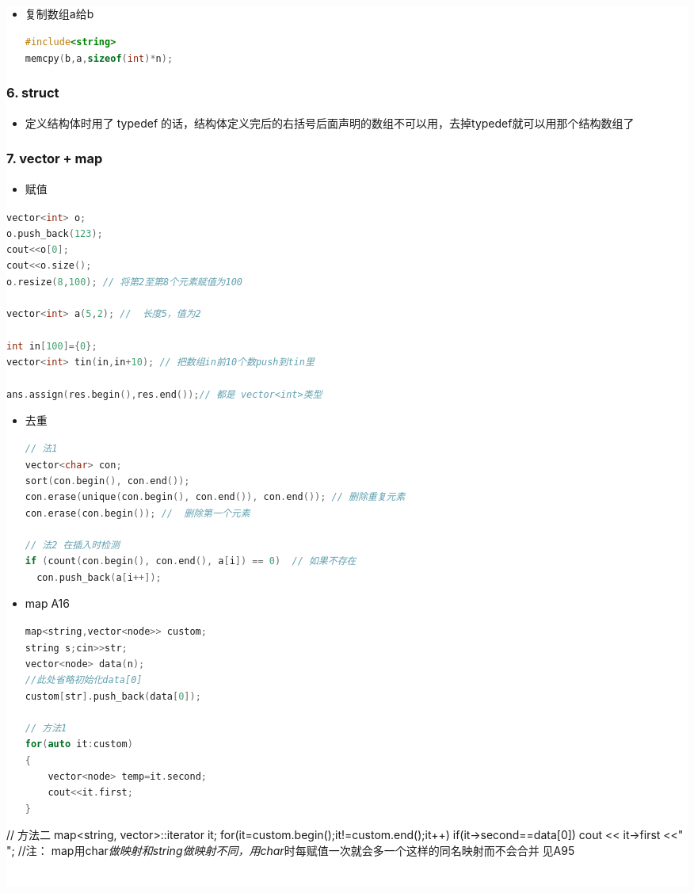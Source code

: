 * 复制数组a给b

  ```C++
  #include<string>
  memcpy(b,a,sizeof(int)*n);
  ```

### 6. struct

* 定义结构体时用了 typedef 的话，结构体定义完后的右括号后面声明的数组不可以用，去掉typedef就可以用那个结构数组了

### 7. vector + map

* 赋值 

```C++
vector<int> o;
o.push_back(123);
cout<<o[0];
cout<<o.size();
o.resize(8,100); // 将第2至第8个元素赋值为100

vector<int> a(5,2); //  长度5，值为2

int in[100]={0};
vector<int> tin(in,in+10); // 把数组in前10个数push到tin里

ans.assign(res.begin(),res.end());// 都是 vector<int>类型
```

* 去重

  ```c++
  // 法1
  vector<char> con;
  sort(con.begin(), con.end());
  con.erase(unique(con.begin(), con.end()), con.end()); // 删除重复元素
  con.erase(con.begin()); //  删除第一个元素
  
  // 法2 在插入时检测
  if (count(con.begin(), con.end(), a[i]) == 0)  // 如果不存在
  	con.push_back(a[i++]);
  ```
  
* map  A16

  ```c++
  map<string,vector<node>> custom;
  string s;cin>>str;
  vector<node> data(n); 
  //此处省略初始化data[0]
  custom[str].push_back(data[0]);
  
  // 方法1
  for(auto it:custom)
  {
      vector<node> temp=it.second;
      cout<<it.first;
  }
// 方法二
  map<string, vector<node>>::iterator it;
  for(it=custom.begin();it!=custom.end();it++)
  		 if(it->second==data[0]) cout << it->first <<"  ";
  //注： map用char*做映射和string做映射不同，用char*时每赋值一次就会多一个这样的同名映射而不会合并  见A95
  ```
  